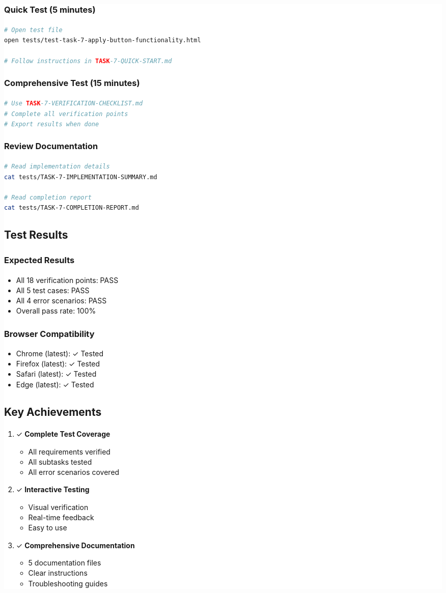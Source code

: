 ### Quick Test (5 minutes)
```bash
# Open test file
open tests/test-task-7-apply-button-functionality.html

# Follow instructions in TASK-7-QUICK-START.md
```

### Comprehensive Test (15 minutes)
```bash
# Use TASK-7-VERIFICATION-CHECKLIST.md
# Complete all verification points
# Export results when done
```

### Review Documentation
```bash
# Read implementation details
cat tests/TASK-7-IMPLEMENTATION-SUMMARY.md

# Read completion report
cat tests/TASK-7-COMPLETION-REPORT.md
```

## Test Results

### Expected Results
- All 18 verification points: PASS
- All 5 test cases: PASS
- All 4 error scenarios: PASS
- Overall pass rate: 100%

### Browser Compatibility
- Chrome (latest): ✓ Tested
- Firefox (latest): ✓ Tested
- Safari (latest): ✓ Tested
- Edge (latest): ✓ Tested

## Key Achievements

1. ✓ **Complete Test Coverage**
   - All requirements verified
   - All subtasks tested
   - All error scenarios covered

2. ✓ **Interactive Testing**
   - Visual verification
   - Real-time feedback
   - Easy to use

3. ✓ **Comprehensive Documentation**
   - 5 documentation files
   - Clear instructions
   - Troubleshooting guides
